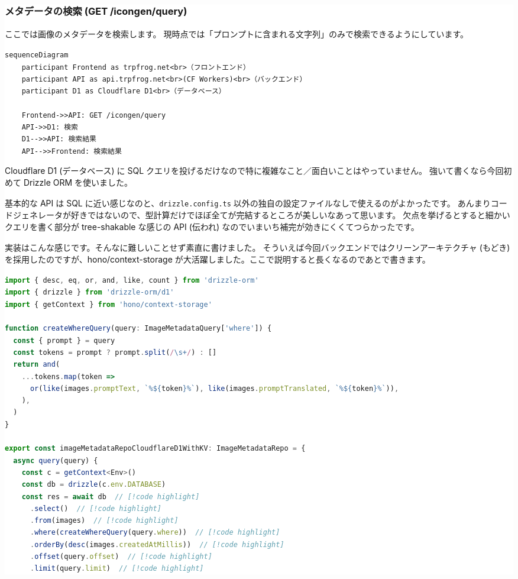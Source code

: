 ### メタデータの検索 (GET /icongen/query)

ここでは画像のメタデータを検索します。
現時点では「プロンプトに含まれる文字列」のみで検索できるようにしています。

```mermaid
sequenceDiagram
    participant Frontend as trpfrog.net<br>（フロントエンド）
    participant API as api.trpfrog.net<br>(CF Workers)<br>（バックエンド）
    participant D1 as Cloudflare D1<br>（データベース）

    Frontend->>API: GET /icongen/query
    API->>D1: 検索
    D1-->>API: 検索結果
    API-->>Frontend: 検索結果
```

Cloudflare D1 (データベース) に SQL クエリを投げるだけなので特に複雑なこと／面白いことはやっていません。
強いて書くなら今回初めて Drizzle ORM を使いました。

基本的な API は SQL に近い感じなのと、`drizzle.config.ts` 以外の独自の設定ファイルなしで使えるのがよかったです。
あんまりコードジェネレータが好きではないので、型計算だけでほぼ全てが完結するところが美しいなあって思います。
欠点を挙げるとすると細かいクエリを書く部分が tree-shakable な感じの API (伝われ) なのでいまいち補完が効きにくくてつらかったです。

実装はこんな感じです。そんなに難しいことせず素直に書けました。
そういえば今回バックエンドではクリーンアーキテクチャ (もどき) を採用したのですが、hono/context-storage が大活躍しました。ここで説明すると長くなるのであとで書きます。

```ts
import { desc, eq, or, and, like, count } from 'drizzle-orm'
import { drizzle } from 'drizzle-orm/d1'
import { getContext } from 'hono/context-storage'

function createWhereQuery(query: ImageMetadataQuery['where']) {
  const { prompt } = query
  const tokens = prompt ? prompt.split(/\s+/) : []
  return and(
    ...tokens.map(token =>
      or(like(images.promptText, `%${token}%`), like(images.promptTranslated, `%${token}%`)),
    ),
  )
}

export const imageMetadataRepoCloudflareD1WithKV: ImageMetadataRepo = {
  async query(query) {
    const c = getContext<Env>()
    const db = drizzle(c.env.DATABASE)
    const res = await db  // [!code highlight]
      .select()  // [!code highlight]
      .from(images)  // [!code highlight]
      .where(createWhereQuery(query.where))  // [!code highlight]
      .orderBy(desc(images.createdAtMillis))  // [!code highlight]
      .offset(query.offset)  // [!code highlight]
      .limit(query.limit)  // [!code highlight]
```
